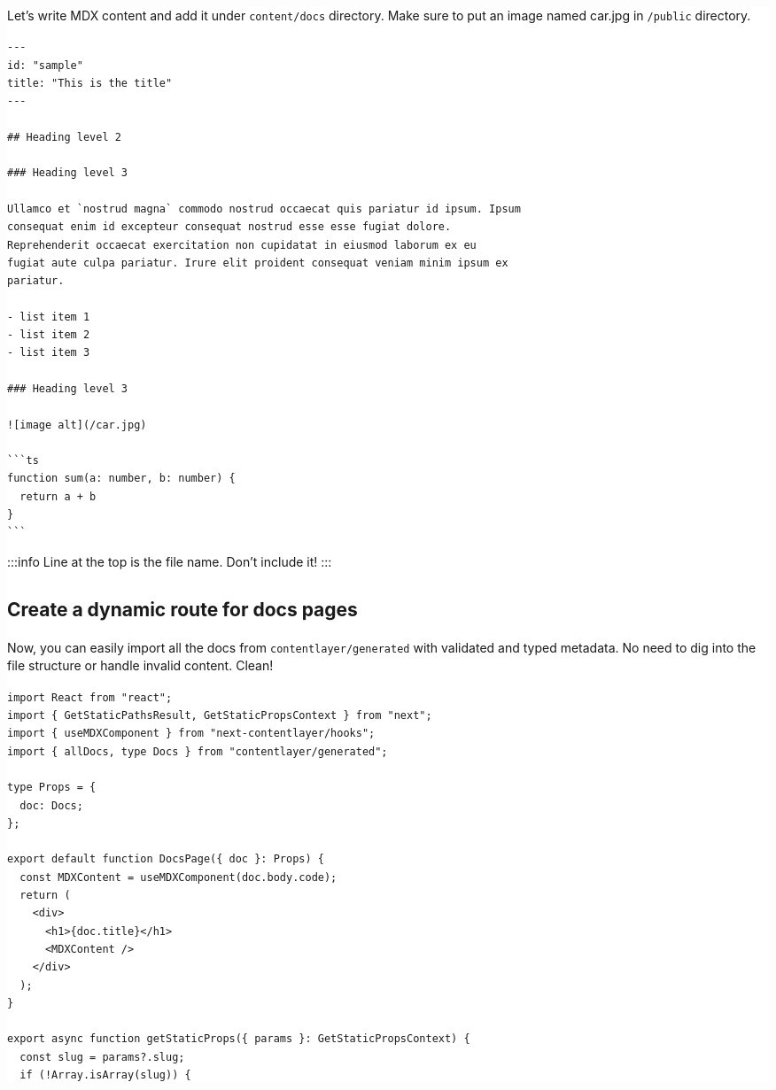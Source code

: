 Let’s write MDX content and add it under `content/docs` directory. Make sure to put an image named car.jpg in `/public` directory.

````md:/content/docs/sample.mdx
---
id: "sample"
title: "This is the title"
---

## Heading level 2

### Heading level 3

Ullamco et `nostrud magna` commodo nostrud occaecat quis pariatur id ipsum. Ipsum
consequat enim id excepteur consequat nostrud esse esse fugiat dolore.
Reprehenderit occaecat exercitation non cupidatat in eiusmod laborum ex eu
fugiat aute culpa pariatur. Irure elit proident consequat veniam minim ipsum ex
pariatur.

- list item 1
- list item 2
- list item 3

### Heading level 3

![image alt](/car.jpg)

```ts
function sum(a: number, b: number) {
  return a + b
}
```
````

:::info
Line at the top is the file name. Don’t include it!
:::

## Create a dynamic route for docs pages

Now, you can easily import all the docs from `contentlayer/generated` with validated and typed metadata. No need to dig into the file structure or handle invalid content. Clean!

```tsx:/pages/docs/[...slug].tsx
import React from "react";
import { GetStaticPathsResult, GetStaticPropsContext } from "next";
import { useMDXComponent } from "next-contentlayer/hooks";
import { allDocs, type Docs } from "contentlayer/generated";

type Props = {
  doc: Docs;
};

export default function DocsPage({ doc }: Props) {
  const MDXContent = useMDXComponent(doc.body.code);
  return (
    <div>
      <h1>{doc.title}</h1>
      <MDXContent />
    </div>
  );
}

export async function getStaticProps({ params }: GetStaticPropsContext) {
  const slug = params?.slug;
  if (!Array.isArray(slug)) {
```